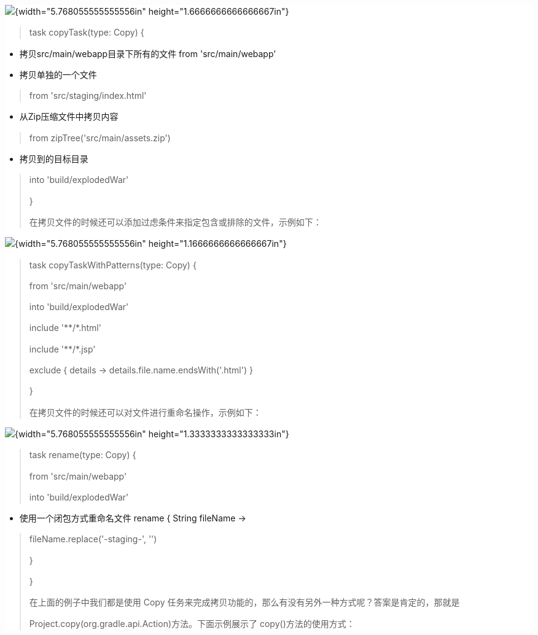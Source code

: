 ![](media/image164.png){width="5.768055555555556in" height="1.6666666666666667in"}

> task copyTask(type: Copy) {

-   拷贝src/main/webapp目录下所有的文件 from \'src/main/webapp\'

-   拷贝单独的一个文件

> from \'src/staging/index.html\'

-   从Zip压缩文件中拷贝内容

> from zipTree(\'src/main/assets.zip\')

-   拷贝到的目标目录

> into \'build/explodedWar\'
>
> }
>
> 在拷贝文件的时候还可以添加过虑条件来指定包含或排除的文件，示例如下：

![](media/image165.png){width="5.768055555555556in" height="1.1666666666666667in"}

> task copyTaskWithPatterns(type: Copy) {
>
> from \'src/main/webapp\'
>
> into \'build/explodedWar\'
>
> include \'\*\*/\*.html\'
>
> include \'\*\*/\*.jsp\'
>
> exclude { details -\> details.file.name.endsWith(\'.html\') }
>
> }
>
> 在拷贝文件的时候还可以对文件进行重命名操作，示例如下：

![](media/image166.png){width="5.768055555555556in" height="1.3333333333333333in"}

> task rename(type: Copy) {
>
> from \'src/main/webapp\'
>
> into \'build/explodedWar\'

-   使用一个闭包方式重命名文件 rename { String fileName -\>

> fileName.replace(\'-staging-\', \'\')
>
> }
>
> }
>
> 在上面的例子中我们都是使用 Copy 任务来完成拷贝功能的，那么有没有另外一种方式呢？答案是肯定的，那就是
>
> Project.copy(org.gradle.api.Action)方法。下面示例展示了 copy()方法的使用方式：
